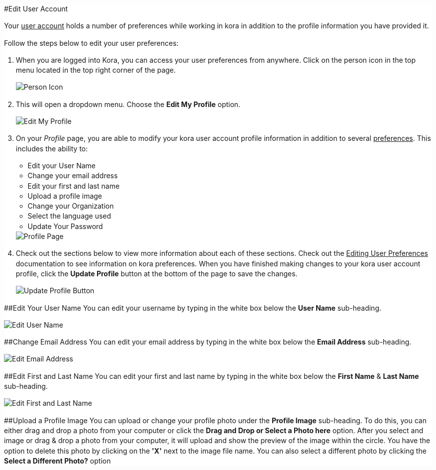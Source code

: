 #Edit User Account

Your [user account](../user-accounts/viewing_your_user_account.md) holds a number of preferences while working in kora in addition to the profile information you have provided it.

Follow the steps below to edit your user preferences:

1. When you are logged into Kora, you can access your user preferences from anywhere. Click on the person icon in the top menu located in the top right corner of the page.

    <img style="display:block;margin:auto;max-width:100%" src="../user-accounts-img/edit_user_account_1_annotated.png" width="100%" title="Person Icon">

2. This will open a dropdown menu. Choose the **Edit My Profile** option.

    <img style="display:block;margin:auto;max-width:100%" src="../user-accounts-img/edit_user_account_2_annotated.png" width="100%" title="Edit My Profile">

3. On your *Profile* page, you are able to modify your kora user account profile information in addition to several [preferences](../user-accounts/edit_user_preferences.md). This includes the ability to:
	 * Edit your User Name
	 * Change your email address
	 * Edit your first and last name
	 * Upload a profile image
	 * Change your Organization
	 * Select the language used
	 * Update Your Password

	 <img style="display:block;margin:auto;max-width:100%" src="../user-accounts-img/edit_user_account_3_annotated.png" width="100%" title="Profile Page">

4. Check out the sections below to view more information about each of these sections. Check out the [Editing User Preferences](../user-accounts/edit_user_preferences.md) documentation to see information on kora preferences. When you have finished making changes to your kora user account profile, click the **Update Profile** button at the bottom of the page to save the changes.

    <img style="display:block;margin:auto;max-width:100%" src="../user-accounts-img/edit_user_account_4_annotated.png" width="100%" title="Update Profile Button">

##Edit Your User Name
You can edit your username by typing in the white box below the **User Name** sub-heading.

<img style="display:block;margin:auto;max-width:100%" src="../user-accounts-img/edit_user_account_5_annotated.png" width="100%" title="Edit User Name">

##Change Email Address
You can edit your email address by typing in the white box below the **Email Address** sub-heading.

<img style="display:block;margin:auto;max-width:100%" src="../user-accounts-img/edit_user_account_6_annotated.png" width="100%" title="Edit Email Address">

##Edit First and Last Name
You can edit your first and last name by typing in the white box below the **First Name** & **Last Name** sub-heading.

<img style="display:block;margin:auto;max-width:100%" src="../user-accounts-img/edit_user_account_7_annotated.png" width="100%" title="Edit First and Last Name">

##Upload a Profile Image
You can upload or change your profile photo under the **Profile Image** sub-heading. To do this, you can either drag and drop a photo from your computer or click the **Drag and Drop or Select a Photo here** option. After you select and image or drag & drop a photo from your computer, it will upload and show the preview of the image within the circle. You have the option to delete this photo by clicking on the **'X'** next to the image file name. You can also select a different photo by clicking the **Select a Different Photo?** option
